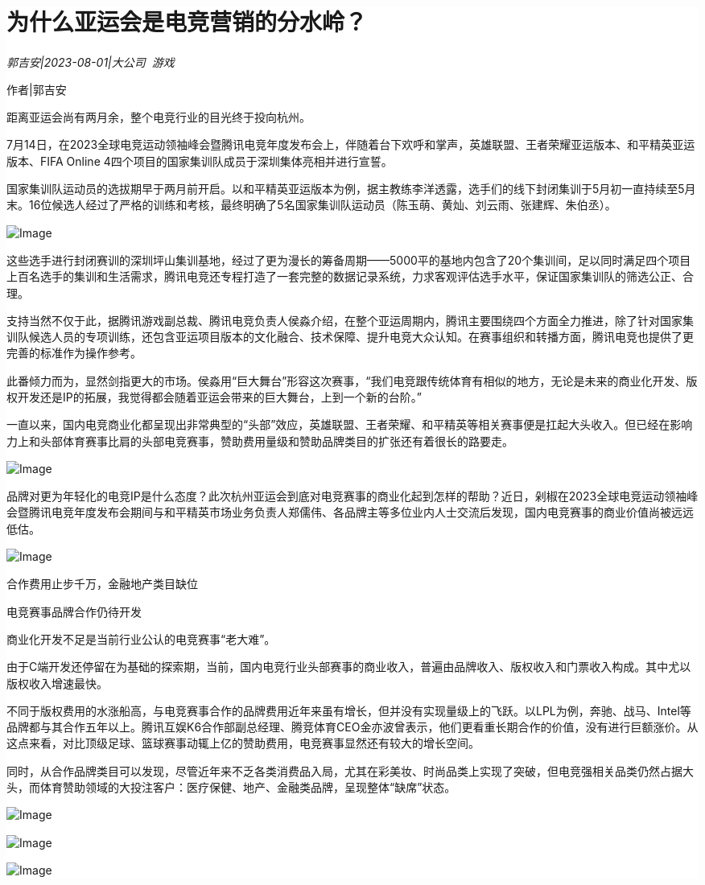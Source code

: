 # 为什么亚运会是电竞营销的分水岭？

*郭吉安|2023-08-01|大公司 
                                                游戏*

作者|郭吉安

距离亚运会尚有两月余，整个电竞行业的目光终于投向杭州。

7月14日，在2023全球电竞运动领袖峰会暨腾讯电竞年度发布会上，伴随着台下欢呼和掌声，英雄联盟、王者荣耀亚运版本、和平精英亚运版本、FIFA Online 4四个项目的国家集训队成员于深圳集体亮相并进行宣誓。

国家集训队运动员的选拔期早于两月前开启。以和平精英亚运版本为例，据主教练李洋透露，选手们的线下封闭集训于5月初一直持续至5月末。16位候选人经过了严格的训练和考核，最终明确了5名国家集训队运动员（陈玉萌、黄灿、刘云雨、张建辉、朱伯丞）。

![Image](https://p26-sign.toutiaoimg.com/tos-cn-i-qvj2lq49k0/f04d73d7ea4e46cbb5ecb994cb7a63a7~noop.image?_iz=58558&from=article.pc_detail&x-expires=1691477030&x-signature=Y8QD0AfIA0ACOJRi56JmINh3CeA%3D)

这些选手进行封闭赛训的深圳坪山集训基地，经过了更为漫长的筹备周期——5000平的基地内包含了20个集训间，足以同时满足四个项目上百名选手的集训和生活需求，腾讯电竞还专程打造了一套完整的数据记录系统，力求客观评估选手水平，保证国家集训队的筛选公正、合理。

支持当然不仅于此，据腾讯游戏副总裁、腾讯电竞负责人侯淼介绍，在整个亚运周期内，腾讯主要围绕四个方面全力推进，除了针对国家集训队候选人员的专项训练，还包含亚运项目版本的文化融合、技术保障、提升电竞大众认知。在赛事组织和转播方面，腾讯电竞也提供了更完善的标准作为操作参考。

此番倾力而为，显然剑指更大的市场。侯淼用“巨大舞台”形容这次赛事，“我们电竞跟传统体育有相似的地方，无论是未来的商业化开发、版权开发还是IP的拓展，我觉得都会随着亚运会带来的巨大舞台，上到一个新的台阶。”

一直以来，国内电竞商业化都呈现出非常典型的“头部”效应，英雄联盟、王者荣耀、和平精英等相关赛事便是扛起大头收入。但已经在影响力上和头部体育赛事比肩的头部电竞赛事，赞助费用量级和赞助品牌类目的扩张还有着很长的路要走。

![Image](https://p3-sign.toutiaoimg.com/tos-cn-i-qvj2lq49k0/fad7595dc00c4caa8d06a85574d2f28b~noop.image?_iz=58558&from=article.pc_detail&x-expires=1691477030&x-signature=hVZULMySwgM0gqwmonQO5LaMegM%3D)

品牌对更为年轻化的电竞IP是什么态度？此次杭州亚运会到底对电竞赛事的商业化起到怎样的帮助？近日，剁椒在2023全球电竞运动领袖峰会暨腾讯电竞年度发布会期间与和平精英市场业务负责人郑儒伟、各品牌主等多位业内人士交流后发现，国内电竞赛事的商业价值尚被远远低估。

![Image](https://p3-sign.toutiaoimg.com/tos-cn-i-qvj2lq49k0/ed08d32a77404c06b3fa12019ac10e7b~noop.image?_iz=58558&from=article.pc_detail&x-expires=1691477030&x-signature=KmBkk4UzTDCBlv0fBEzWYbTycig%3D)

合作费用止步千万，金融地产类目缺位

电竞赛事品牌合作仍待开发

商业化开发不足是当前行业公认的电竞赛事“老大难”。

由于C端开发还停留在为基础的探索期，当前，国内电竞行业头部赛事的商业收入，普遍由品牌收入、版权收入和门票收入构成。其中尤以版权收入增速最快。

不同于版权费用的水涨船高，与电竞赛事合作的品牌费用近年来虽有增长，但并没有实现量级上的飞跃。以LPL为例，奔驰、战马、Intel等品牌都与其合作五年以上。腾讯互娱K6合作部副总经理、腾竞体育CEO金亦波曾表示，他们更看重长期合作的价值，没有进行巨额涨价。从这点来看，对比顶级足球、篮球赛事动辄上亿的赞助费用，电竞赛事显然还有较大的增长空间。

同时，从合作品牌类目可以发现，尽管近年来不乏各类消费品入局，尤其在彩美妆、时尚品类上实现了突破，但电竞强相关品类仍然占据大头，而体育赞助领域的大投注客户：医疗保健、地产、金融类品牌，呈现整体“缺席”状态。

![Image](https://p3-sign.toutiaoimg.com/tos-cn-i-qvj2lq49k0/861c23ac629a47f2b1c041106df0a0ec~noop.image?_iz=58558&from=article.pc_detail&x-expires=1691477030&x-signature=Ok5c6OAzen0B8bl2aXSxXzz6mwU%3D)

![Image](https://p3-sign.toutiaoimg.com/tos-cn-i-qvj2lq49k0/2d2c1b7ba27041e682555d4aabd2ab5b~noop.image?_iz=58558&from=article.pc_detail&x-expires=1691477030&x-signature=4L6bhiFEKCStC540Ew%2BH8JVzW0s%3D)

![Image](https://p3-sign.toutiaoimg.com/tos-cn-i-qvj2lq49k0/08749e046bfa42d484fea6dcbb1e6993~noop.image?_iz=58558&from=article.pc_detail&x-expires=1691477030&x-signature=HqLX9kKr9m4XC8BIvpZsQ7q%2Faxc%3D)
